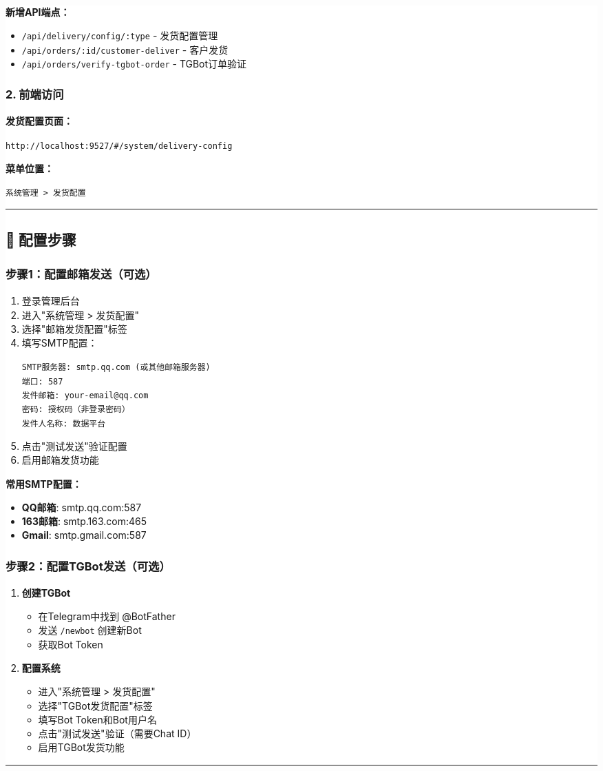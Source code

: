 **新增API端点：**
- `/api/delivery/config/:type` - 发货配置管理
- `/api/orders/:id/customer-deliver` - 客户发货
- `/api/orders/verify-tgbot-order` - TGBot订单验证

### 2. 前端访问

**发货配置页面：**
```
http://localhost:9527/#/system/delivery-config
```

**菜单位置：**
```
系统管理 > 发货配置
```

---

## 📝 配置步骤

### 步骤1：配置邮箱发送（可选）

1. 登录管理后台
2. 进入"系统管理 > 发货配置"
3. 选择"邮箱发货配置"标签
4. 填写SMTP配置：
   ```
   SMTP服务器: smtp.qq.com (或其他邮箱服务器)
   端口: 587
   发件邮箱: your-email@qq.com
   密码: 授权码（非登录密码）
   发件人名称: 数据平台
   ```
5. 点击"测试发送"验证配置
6. 启用邮箱发货功能

**常用SMTP配置：**
- **QQ邮箱**: smtp.qq.com:587
- **163邮箱**: smtp.163.com:465
- **Gmail**: smtp.gmail.com:587

### 步骤2：配置TGBot发送（可选）

1. **创建TGBot**
   - 在Telegram中找到 @BotFather
   - 发送 `/newbot` 创建新Bot
   - 获取Bot Token

2. **配置系统**
   - 进入"系统管理 > 发货配置"
   - 选择"TGBot发货配置"标签
   - 填写Bot Token和Bot用户名
   - 点击"测试发送"验证（需要Chat ID）
   - 启用TGBot发货功能

---